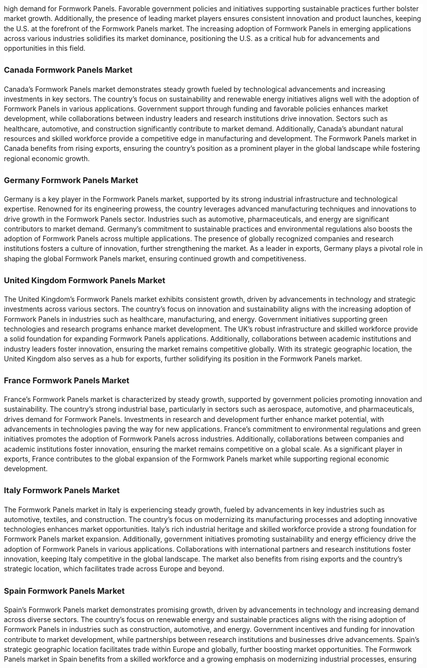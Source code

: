 high demand for Formwork Panels. Favorable government policies and initiatives supporting sustainable practices further bolster market growth. Additionally, the presence of leading market players ensures consistent innovation and product launches, keeping the U.S. at the forefront of the Formwork Panels market. The increasing adoption of Formwork Panels in emerging applications across various industries solidifies its market dominance, positioning the U.S. as a critical hub for advancements and opportunities in this field.</p><h3>Canada Formwork Panels Market</h3><p>Canada&rsquo;s Formwork Panels market demonstrates steady growth fueled by technological advancements and increasing investments in key sectors. The country&rsquo;s focus on sustainability and renewable energy initiatives aligns well with the adoption of Formwork Panels in various applications. Government support through funding and favorable policies enhances market development, while collaborations between industry leaders and research institutions drive innovation. Sectors such as healthcare, automotive, and construction significantly contribute to market demand. Additionally, Canada&rsquo;s abundant natural resources and skilled workforce provide a competitive edge in manufacturing and development. The Formwork Panels market in Canada benefits from rising exports, ensuring the country&rsquo;s position as a prominent player in the global landscape while fostering regional economic growth.</p><h3>Germany Formwork Panels Market</h3><p>Germany is a key player in the Formwork Panels market, supported by its strong industrial infrastructure and technological expertise. Renowned for its engineering prowess, the country leverages advanced manufacturing techniques and innovations to drive growth in the Formwork Panels sector. Industries such as automotive, pharmaceuticals, and energy are significant contributors to market demand. Germany&rsquo;s commitment to sustainable practices and environmental regulations also boosts the adoption of Formwork Panels across multiple applications. The presence of globally recognized companies and research institutions fosters a culture of innovation, further strengthening the market. As a leader in exports, Germany plays a pivotal role in shaping the global Formwork Panels market, ensuring continued growth and competitiveness.</p><h3>United Kingdom Formwork Panels Market</h3><p>The United Kingdom&rsquo;s Formwork Panels market exhibits consistent growth, driven by advancements in technology and strategic investments across various sectors. The country&rsquo;s focus on innovation and sustainability aligns with the increasing adoption of Formwork Panels in industries such as healthcare, manufacturing, and energy. Government initiatives supporting green technologies and research programs enhance market development. The UK&rsquo;s robust infrastructure and skilled workforce provide a solid foundation for expanding Formwork Panels applications. Additionally, collaborations between academic institutions and industry leaders foster innovation, ensuring the market remains competitive globally. With its strategic geographic location, the United Kingdom also serves as a hub for exports, further solidifying its position in the Formwork Panels market.</p><h3>France Formwork Panels Market</h3><p>France&rsquo;s Formwork Panels market is characterized by steady growth, supported by government policies promoting innovation and sustainability. The country&rsquo;s strong industrial base, particularly in sectors such as aerospace, automotive, and pharmaceuticals, drives demand for Formwork Panels. Investments in research and development further enhance market potential, with advancements in technologies paving the way for new applications. France&rsquo;s commitment to environmental regulations and green initiatives promotes the adoption of Formwork Panels across industries. Additionally, collaborations between companies and academic institutions foster innovation, ensuring the market remains competitive on a global scale. As a significant player in exports, France contributes to the global expansion of the Formwork Panels market while supporting regional economic development.</p><h3>Italy Formwork Panels Market</h3><p>The Formwork Panels market in Italy is experiencing steady growth, fueled by advancements in key industries such as automotive, textiles, and construction. The country&rsquo;s focus on modernizing its manufacturing processes and adopting innovative technologies enhances market opportunities. Italy&rsquo;s rich industrial heritage and skilled workforce provide a strong foundation for Formwork Panels market expansion. Additionally, government initiatives promoting sustainability and energy efficiency drive the adoption of Formwork Panels in various applications. Collaborations with international partners and research institutions foster innovation, keeping Italy competitive in the global landscape. The market also benefits from rising exports and the country&rsquo;s strategic location, which facilitates trade across Europe and beyond.</p><h3>Spain Formwork Panels Market</h3><p>Spain&rsquo;s Formwork Panels market demonstrates promising growth, driven by advancements in technology and increasing demand across diverse sectors. The country&rsquo;s focus on renewable energy and sustainable practices aligns with the rising adoption of Formwork Panels in industries such as construction, automotive, and energy. Government incentives and funding for innovation contribute to market development, while partnerships between research institutions and businesses drive advancements. Spain&rsquo;s strategic geographic location facilitates trade within Europe and globally, further boosting market opportunities. The Formwork Panels market in Spain benefits from a skilled workforce and a growing emphasis on modernizing industrial processes, ensuring